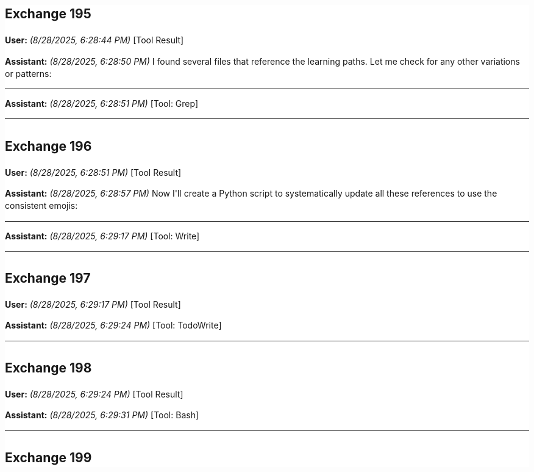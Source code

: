 ## Exchange 195

**User:** *(8/28/2025, 6:28:44 PM)*
[Tool Result]

**Assistant:** *(8/28/2025, 6:28:50 PM)*
I found several files that reference the learning paths. Let me check for any other variations or patterns:

---

**Assistant:** *(8/28/2025, 6:28:51 PM)*
[Tool: Grep]

---

## Exchange 196

**User:** *(8/28/2025, 6:28:51 PM)*
[Tool Result]

**Assistant:** *(8/28/2025, 6:28:57 PM)*
Now I'll create a Python script to systematically update all these references to use the consistent emojis:

---

**Assistant:** *(8/28/2025, 6:29:17 PM)*
[Tool: Write]

---

## Exchange 197

**User:** *(8/28/2025, 6:29:17 PM)*
[Tool Result]

**Assistant:** *(8/28/2025, 6:29:24 PM)*
[Tool: TodoWrite]

---

## Exchange 198

**User:** *(8/28/2025, 6:29:24 PM)*
[Tool Result]

**Assistant:** *(8/28/2025, 6:29:31 PM)*
[Tool: Bash]

---

## Exchange 199
